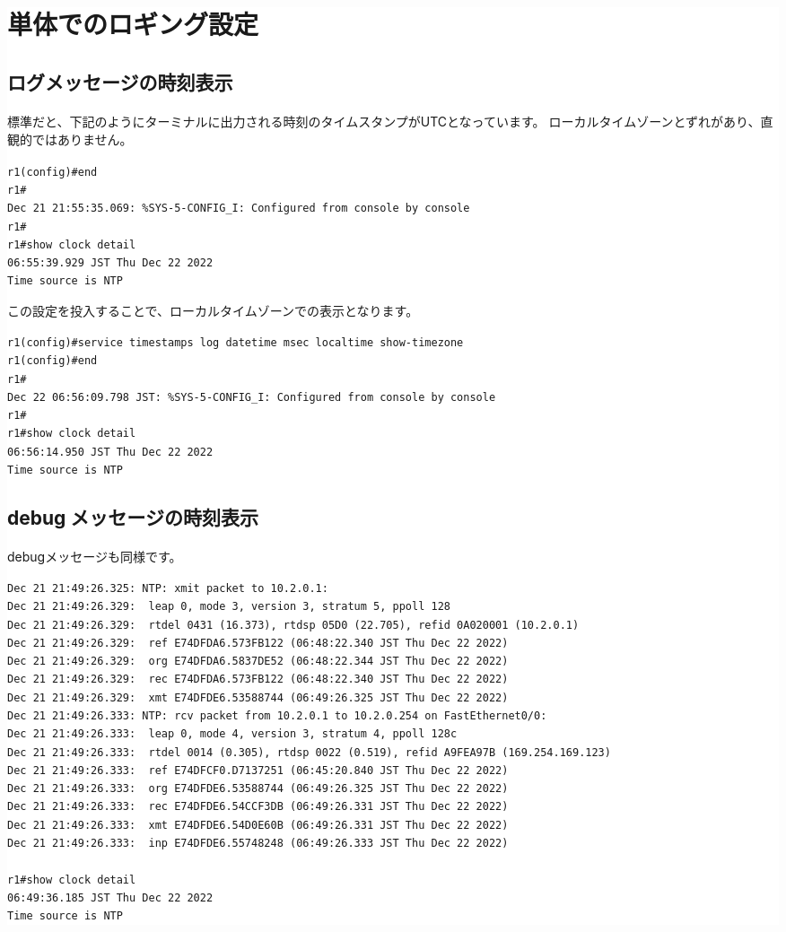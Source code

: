 # 単体でのロギング設定

## ログメッセージの時刻表示

標準だと、下記のようにターミナルに出力される時刻のタイムスタンプがUTCとなっています。
ローカルタイムゾーンとずれがあり、直観的ではありません。
```
r1(config)#end
r1#
Dec 21 21:55:35.069: %SYS-5-CONFIG_I: Configured from console by console
r1#
r1#show clock detail
06:55:39.929 JST Thu Dec 22 2022
Time source is NTP
```

この設定を投入することで、ローカルタイムゾーンでの表示となります。
```
r1(config)#service timestamps log datetime msec localtime show-timezone
r1(config)#end
r1#
Dec 22 06:56:09.798 JST: %SYS-5-CONFIG_I: Configured from console by console
r1#
r1#show clock detail
06:56:14.950 JST Thu Dec 22 2022
Time source is NTP
```

## debug メッセージの時刻表示

debugメッセージも同様です。
```
Dec 21 21:49:26.325: NTP: xmit packet to 10.2.0.1:
Dec 21 21:49:26.329:  leap 0, mode 3, version 3, stratum 5, ppoll 128
Dec 21 21:49:26.329:  rtdel 0431 (16.373), rtdsp 05D0 (22.705), refid 0A020001 (10.2.0.1)
Dec 21 21:49:26.329:  ref E74DFDA6.573FB122 (06:48:22.340 JST Thu Dec 22 2022)
Dec 21 21:49:26.329:  org E74DFDA6.5837DE52 (06:48:22.344 JST Thu Dec 22 2022)
Dec 21 21:49:26.329:  rec E74DFDA6.573FB122 (06:48:22.340 JST Thu Dec 22 2022)
Dec 21 21:49:26.329:  xmt E74DFDE6.53588744 (06:49:26.325 JST Thu Dec 22 2022)
Dec 21 21:49:26.333: NTP: rcv packet from 10.2.0.1 to 10.2.0.254 on FastEthernet0/0:
Dec 21 21:49:26.333:  leap 0, mode 4, version 3, stratum 4, ppoll 128c
Dec 21 21:49:26.333:  rtdel 0014 (0.305), rtdsp 0022 (0.519), refid A9FEA97B (169.254.169.123)
Dec 21 21:49:26.333:  ref E74DFCF0.D7137251 (06:45:20.840 JST Thu Dec 22 2022)
Dec 21 21:49:26.333:  org E74DFDE6.53588744 (06:49:26.325 JST Thu Dec 22 2022)
Dec 21 21:49:26.333:  rec E74DFDE6.54CCF3DB (06:49:26.331 JST Thu Dec 22 2022)
Dec 21 21:49:26.333:  xmt E74DFDE6.54D0E60B (06:49:26.331 JST Thu Dec 22 2022)
Dec 21 21:49:26.333:  inp E74DFDE6.55748248 (06:49:26.333 JST Thu Dec 22 2022)

r1#show clock detail
06:49:36.185 JST Thu Dec 22 2022
Time source is NTP
```
